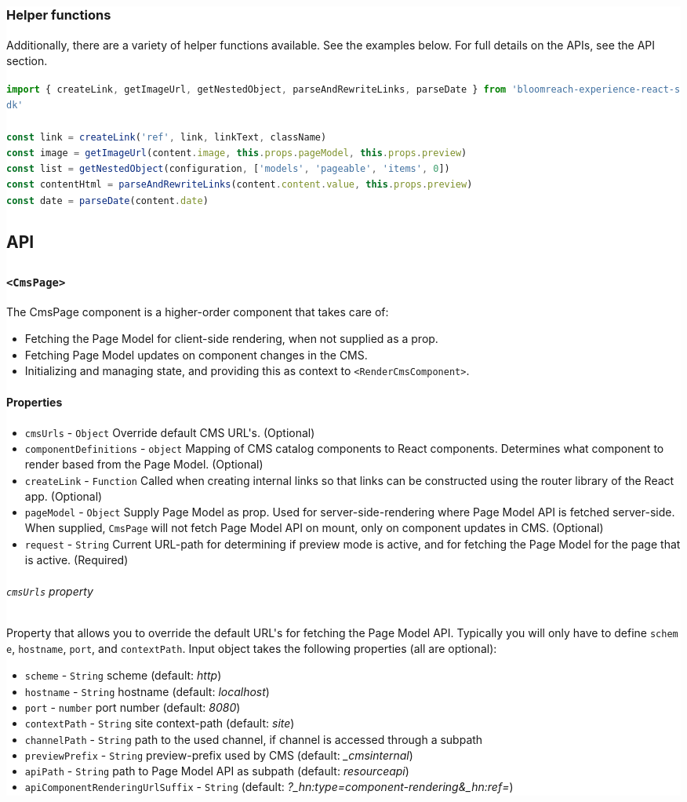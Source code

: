 ### Helper functions

Additionally, there are a variety of helper functions available. See the examples below. For full 
details on the APIs, see the API section.

```jsx
import { createLink, getImageUrl, getNestedObject, parseAndRewriteLinks, parseDate } from 'bloomreach-experience-react-sdk'

const link = createLink('ref', link, linkText, className)
const image = getImageUrl(content.image, this.props.pageModel, this.props.preview)
const list = getNestedObject(configuration, ['models', 'pageable', 'items', 0])
const contentHtml = parseAndRewriteLinks(content.content.value, this.props.preview)
const date = parseDate(content.date)
```

## API

### `<CmsPage>`

The CmsPage component is a higher-order component that takes care of:
- Fetching the Page Model for client-side rendering, when not supplied as a prop.
- Fetching Page Model updates on component changes in the CMS.
- Initializing and managing state, and providing this as context to `<RenderCmsComponent>`.

#### Properties

- `cmsUrls` - `Object` Override default CMS URL's. (Optional)
- `componentDefinitions` - `object` Mapping of CMS catalog components to React components. Determines 
 what component to render based from the Page Model. (Optional)
- `createLink` - `Function` Called when creating internal links so that links can be constructed using 
 the router library of the React app. (Optional)
- `pageModel` - `Object` Supply Page Model as prop. Used for server-side-rendering where Page Model API 
 is fetched server-side. When supplied, `CmsPage` will not fetch Page Model API on mount, only on 
 component updates in CMS. (Optional)
- `request` - `String` Current URL-path for determining if preview mode is active, and for fetching the 
 Page Model for the page that is active. (Required)

###### `cmsUrls` property

Property that allows you to override the default URL's for fetching the Page Model API. Typically you 
will only have to define `scheme`, `hostname`, `port`, and `contextPath`. Input object takes the 
following properties (all are optional):
- `scheme` - `String` scheme (default: *http*)
- `hostname` - `String` hostname (default: *localhost*)
- `port` - `number` port number (default: *8080*)
- `contextPath` - `String` site context-path (default: *site*)
- `channelPath` - `String` path to the used channel, if channel is accessed through a subpath
- `previewPrefix` - `String` preview-prefix used by CMS (default: *_cmsinternal*)
- `apiPath` - `String` path to Page Model API as subpath (default: *resourceapi*)
- `apiComponentRenderingUrlSuffix` - `String` (default: *?_hn:type=component-rendering&_hn:ref=*)
